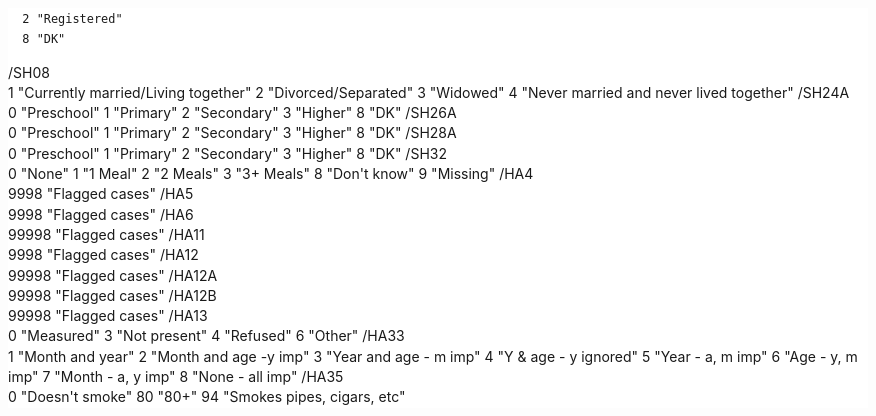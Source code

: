       2 "Registered"
      8 "DK"
  /SH08    
      1 "Currently married/Living together"
      2 "Divorced/Separated"
      3 "Widowed"
      4 "Never married and never lived together"
  /SH24A   
      0 "Preschool"
      1 "Primary"
      2 "Secondary"
      3 "Higher"
      8 "DK"
  /SH26A   
      0 "Preschool"
      1 "Primary"
      2 "Secondary"
      3 "Higher"
      8 "DK"
  /SH28A   
      0 "Preschool"
      1 "Primary"
      2 "Secondary"
      3 "Higher"
      8 "DK"
  /SH32    
      0 "None"
      1 "1 Meal"
      2 "2 Meals"
      3 "3+ Meals"
      8 "Don't know"
      9 "Missing"
  /HA4     
   9998 "Flagged cases"
  /HA5     
   9998 "Flagged cases"
  /HA6     
  99998 "Flagged cases"
  /HA11    
   9998 "Flagged cases"
  /HA12    
  99998 "Flagged cases"
  /HA12A   
  99998 "Flagged cases"
  /HA12B   
  99998 "Flagged cases"
  /HA13    
      0 "Measured"
      3 "Not present"
      4 "Refused"
      6 "Other"
  /HA33    
      1 "Month and year"
      2 "Month and age -y imp"
      3 "Year and age - m imp"
      4 "Y & age - y ignored"
      5 "Year - a, m imp"
      6 "Age - y, m imp"
      7 "Month - a, y imp"
      8 "None - all imp"
  /HA35    
      0 "Doesn't smoke"
     80 "80+"
     94 "Smokes pipes, cigars, etc"